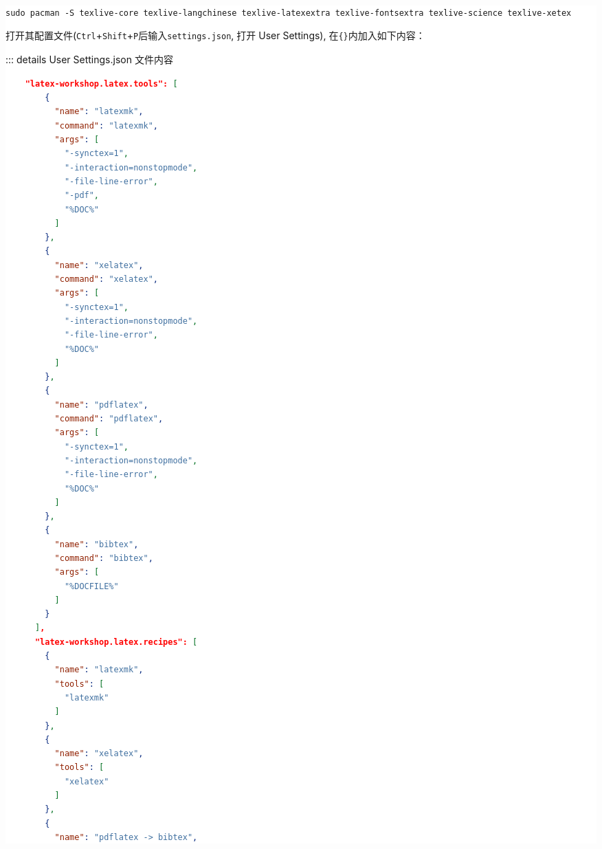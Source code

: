 ```shell
sudo pacman -S texlive-core texlive-langchinese texlive-latexextra texlive-fontsextra texlive-science texlive-xetex
```

打开其配置文件(`Ctrl`+`Shift`+`P`后输入`settings.json`, 打开 User Settings), 在`{}`内加入如下内容：

::: details User Settings.json 文件内容

```json
    "latex-workshop.latex.tools": [
        {
          "name": "latexmk",
          "command": "latexmk",
          "args": [
            "-synctex=1",
            "-interaction=nonstopmode",
            "-file-line-error",
            "-pdf",
            "%DOC%"
          ]
        },
        {
          "name": "xelatex",
          "command": "xelatex",
          "args": [
            "-synctex=1",
            "-interaction=nonstopmode",
            "-file-line-error",
            "%DOC%"
          ]
        },
        {
          "name": "pdflatex",
          "command": "pdflatex",
          "args": [
            "-synctex=1",
            "-interaction=nonstopmode",
            "-file-line-error",
            "%DOC%"
          ]
        },
        {
          "name": "bibtex",
          "command": "bibtex",
          "args": [
            "%DOCFILE%"
          ]
        }
      ],
      "latex-workshop.latex.recipes": [
        {
          "name": "latexmk",
          "tools": [
            "latexmk"
          ]
        },
        {
          "name": "xelatex",
          "tools": [
            "xelatex"
          ]
        },
        {
          "name": "pdflatex -> bibtex",
```